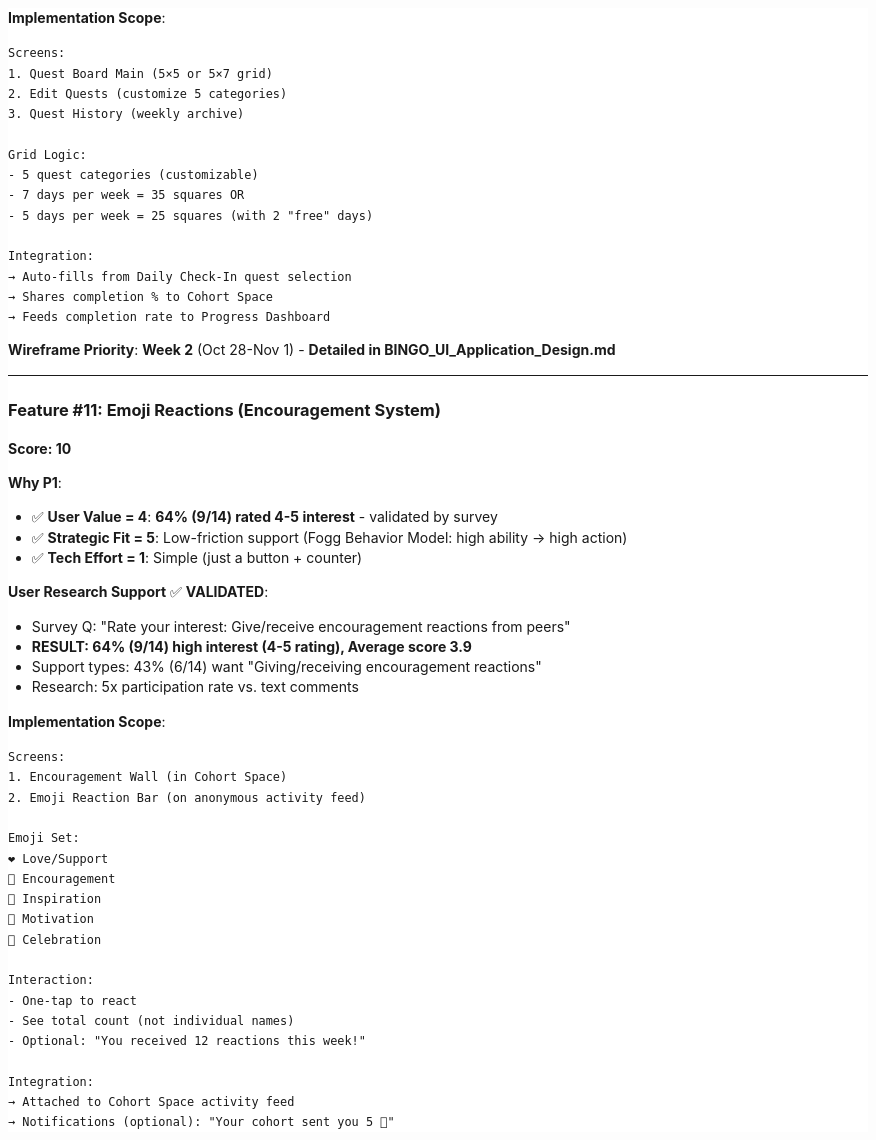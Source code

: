 **Implementation Scope**:
```
Screens:
1. Quest Board Main (5×5 or 5×7 grid)
2. Edit Quests (customize 5 categories)
3. Quest History (weekly archive)

Grid Logic:
- 5 quest categories (customizable)
- 7 days per week = 35 squares OR
- 5 days per week = 25 squares (with 2 "free" days)

Integration:
→ Auto-fills from Daily Check-In quest selection
→ Shares completion % to Cohort Space
→ Feeds completion rate to Progress Dashboard
```

**Wireframe Priority**: **Week 2** (Oct 28-Nov 1) - **Detailed in BINGO_UI_Application_Design.md**

---

### Feature #11: Emoji Reactions (Encouragement System)

**Score: 10**

**Why P1**:
- ✅ **User Value = 4**: **64% (9/14) rated 4-5 interest** - validated by survey
- ✅ **Strategic Fit = 5**: Low-friction support (Fogg Behavior Model: high ability → high action)
- ✅ **Tech Effort = 1**: Simple (just a button + counter)

**User Research Support** ✅ **VALIDATED**:
- Survey Q: "Rate your interest: Give/receive encouragement reactions from peers"
- **RESULT: 64% (9/14) high interest (4-5 rating), Average score 3.9**
- Support types: 43% (6/14) want "Giving/receiving encouragement reactions"
- Research: 5x participation rate vs. text comments

**Implementation Scope**:
```
Screens:
1. Encouragement Wall (in Cohort Space)
2. Emoji Reaction Bar (on anonymous activity feed)

Emoji Set:
❤️ Love/Support
👏 Encouragement
🌟 Inspiration
💪 Motivation
🎉 Celebration

Interaction:
- One-tap to react
- See total count (not individual names)
- Optional: "You received 12 reactions this week!"

Integration:
→ Attached to Cohort Space activity feed
→ Notifications (optional): "Your cohort sent you 5 👏"
```
